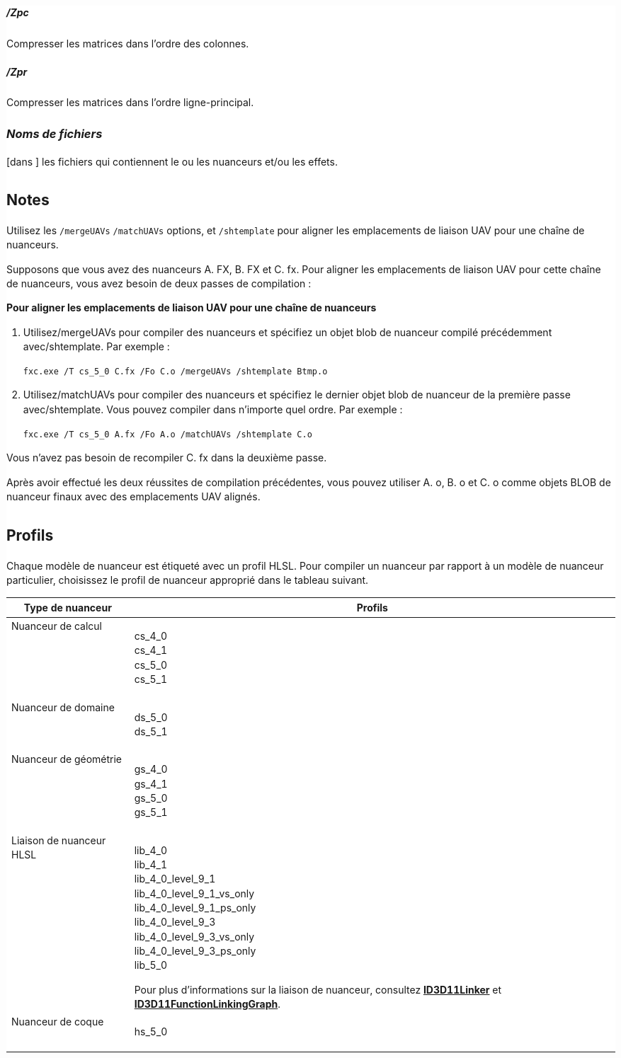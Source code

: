 ##### <a name="zpc"></a>/Zpc
Compresser les matrices dans l’ordre des colonnes.

##### <a name="zpr"></a>/Zpr
Compresser les matrices dans l’ordre ligne-principal.

### <a name="filenames"></a>*Noms de fichiers*

\[dans \] les fichiers qui contiennent le ou les nuanceurs et/ou les effets.

## <a name="remarks"></a>Notes

Utilisez les `/mergeUAVs` `/matchUAVs` options, et `/shtemplate` pour aligner les emplacements de liaison UAV pour une chaîne de nuanceurs.

Supposons que vous avez des nuanceurs A. FX, B. FX et C. fx. Pour aligner les emplacements de liaison UAV pour cette chaîne de nuanceurs, vous avez besoin de deux passes de compilation :

**Pour aligner les emplacements de liaison UAV pour une chaîne de nuanceurs**

1.  Utilisez/mergeUAVs pour compiler des nuanceurs et spécifiez un objet blob de nuanceur compilé précédemment avec/shtemplate. Par exemple :
    ```
    fxc.exe /T cs_5_0 C.fx /Fo C.o /mergeUAVs /shtemplate Btmp.o
    ```
2.  Utilisez/matchUAVs pour compiler des nuanceurs et spécifiez le dernier objet blob de nuanceur de la première passe avec/shtemplate. Vous pouvez compiler dans n’importe quel ordre. Par exemple :
    ```
    fxc.exe /T cs_5_0 A.fx /Fo A.o /matchUAVs /shtemplate C.o
    ```
Vous n’avez pas besoin de recompiler C. fx dans la deuxième passe.

Après avoir effectué les deux réussites de compilation précédentes, vous pouvez utiliser A. o, B. o et C. o comme objets BLOB de nuanceur finaux avec des emplacements UAV alignés.

## <a name="profiles"></a>Profils

Chaque modèle de nuanceur est étiqueté avec un profil HLSL. Pour compiler un nuanceur par rapport à un modèle de nuanceur particulier, choisissez le profil de nuanceur approprié dans le tableau suivant.

<table><thead><tr class="header"><th>Type de nuanceur</th><th>Profils</th></tr></thead><tbody><tr class="odd"><td>Nuanceur de calcul</td><td><dl> cs_4_0<br />
cs_4_1<br />
cs_5_0<br />
cs_5_1<br />
</dl></td></tr><tr class="even"><td>Nuanceur de domaine</td><td><dl> ds_5_0<br />
ds_5_1<br />
</dl></td></tr><tr class="odd"><td>Nuanceur de géométrie</td><td><dl> gs_4_0<br />
gs_4_1<br />
gs_5_0<br />
gs_5_1<br />
</dl></td></tr><tr class="even"><td>Liaison de nuanceur HLSL </td><td><dl> lib_4_0<br />
lib_4_1<br />
lib_4_0_level_9_1<br />
lib_4_0_level_9_1_vs_only<br />
lib_4_0_level_9_1_ps_only<br />
lib_4_0_level_9_3<br />
lib_4_0_level_9_3_vs_only<br />
lib_4_0_level_9_3_ps_only<br />
lib_5_0<br />
</dl> Pour plus d’informations sur la liaison de nuanceur, consultez <a href="/windows/desktop/api/d3d11shader/nn-d3d11shader-id3d11linker"><strong>ID3D11Linker</strong></a> et <a href="/windows/desktop/api/d3d11shader/nn-d3d11shader-id3d11functionlinkinggraph"><strong>ID3D11FunctionLinkingGraph</strong></a>. <br/></td></tr><tr class="odd"><td>Nuanceur de coque</td><td><dl> hs_5_0<br />
